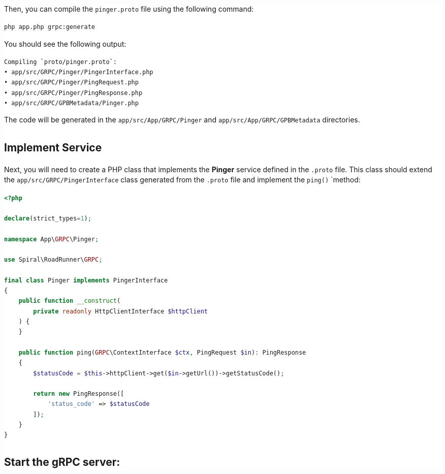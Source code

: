 Then, you can compile the `pinger.proto` file using the following command:

```terminal
php app.php grpc:generate
```

You should see the following output:

```bash
Compiling `proto/pinger.proto`:
• app/src/GRPC/Pinger/PingerInterface.php
• app/src/GRPC/Pinger/PingRequest.php
• app/src/GRPC/Pinger/PingResponse.php
• app/src/GRPC/GPBMetadata/Pinger.php
```

The code will be generated in the `app/src/App/GRPC/Pinger` and `app/src/App/GRPC/GPBMetadata` directories.

## Implement Service

Next, you will need to create a PHP class that implements the **Pinger** service defined in the `.proto` file. This 
class should extend the `app/src/GRPC/PingerInterface` class generated from the `.proto` file and implement the 
`ping()` `method:

```php
<?php

declare(strict_types=1);

namespace App\GRPC\Pinger;

use Spiral\RoadRunner\GRPC;

final class Pinger implements PingerInterface
{
    public function __construct(
        private readonly HttpClientInterface $httpClient
    ) {
    }
    
    public function ping(GRPC\ContextInterface $ctx, PingRequest $in): PingResponse
    {
        $statusCode = $this->httpClient->get($in->getUrl())->getStatusCode();
    
        return new PingResponse([
            'status_code' => $statusCode
        ]);
    }
}
```

## Start the gRPC server:

